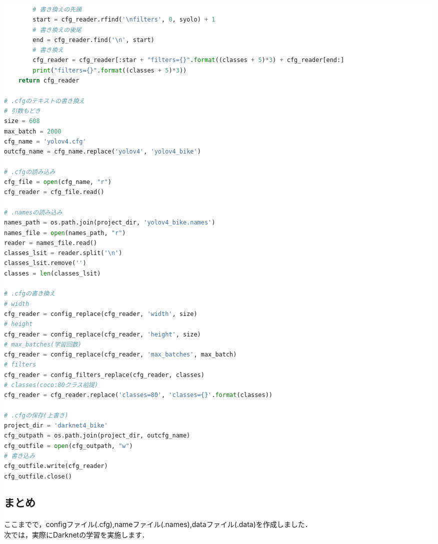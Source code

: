 ```python
        # 書き換えの先頭
        start = cfg_reader.rfind('\nfilters', 0, syolo) + 1
        # 書き換えの後尾
        end = cfg_reader.find('\n', start)
        # 書き換え
        cfg_reader = cfg_reader[:star + "filters={}".format((classes + 5)*3) + cfg_reader[end:]
        print("filters={}".format((classes + 5)*3))
    return cfg_reader

# .cfgのテキストの書き換え
# 引数もどき
size = 608
max_batch = 2000
cfg_name = 'yolov4.cfg'
outcfg_name = cfg_name.replace('yolov4', 'yolov4_bike')

# .cfgの読み込み
cfg_file = open(cfg_name, "r")
cfg_reader = cfg_file.read()

# .namesの読み込み
names_path = os.path.join(project_dir, 'yolov4_bike.names')
names_file = open(names_path, "r")
reader = names_file.read()
classes_lsit = reader.split('\n')
classes_lsit.remove('')
classes = len(classes_lsit)

# .cfgの書き換え
# width
cfg_reader = config_replace(cfg_reader, 'width', size)
# height
cfg_reader = config_replace(cfg_reader, 'height', size)
# max_batches(学習回数)
cfg_reader = config_replace(cfg_reader, 'max_batches', max_batch)
# filters
cfg_reader = config_filters_replace(cfg_reader, classes)
# classes(coco:80クラス前提)
cfg_reader = cfg_reader.replace('classes=80', 'classes={}'.format(classes))

# .cfgの保存(上書き)
project_dir = 'darknet4_bike'
cfg_outpath = os.path.join(project_dir, outcfg_name)
cfg_outfile = open(cfg_outpath, "w")
# 書き込み
cfg_outfile.write(cfg_reader)
cfg_outfile.close()
```

## まとめ
ここまでで，configファイル(.cfg),nameファイル(.names),dataファイル(.data)を作成しました．<br>
次では，実際にDarknetの学習を実施します．
